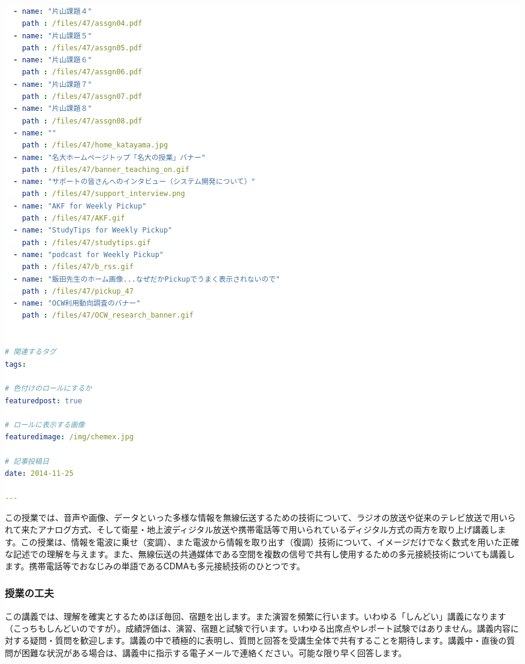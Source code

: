 ```yaml
  - name: "片山課題４" 
    path : /files/47/assgn04.pdf
  - name: "片山課題５" 
    path : /files/47/assgn05.pdf
  - name: "片山課題６" 
    path : /files/47/assgn06.pdf
  - name: "片山課題７" 
    path : /files/47/assgn07.pdf
  - name: "片山課題８" 
    path : /files/47/assgn08.pdf
  - name: "" 
    path : /files/47/home_katayama.jpg
  - name: "名大ホームページトップ「名大の授業」バナー" 
    path : /files/47/banner_teaching_on.gif
  - name: "サポートの皆さんへのインタビュー（システム開発について）" 
    path : /files/47/support_interview.png
  - name: "AKF for Weekly Pickup" 
    path : /files/47/AKF.gif
  - name: "StudyTips for Weekly Pickup" 
    path : /files/47/studytips.gif
  - name: "podcast for Weekly Pickup" 
    path : /files/47/b_rss.gif
  - name: "飯田先生のホーム画像...なぜだかPickupでうまく表示されないので" 
    path : /files/47/pickup_47
  - name: "OCW利用動向調査のバナー" 
    path : /files/47/OCW_research_banner.gif


# 関連するタグ
tags:

# 色付けのロールにするか
featuredpost: true

# ロールに表示する画像
featuredimage: /img/chemex.jpg

# 記事投稿日
date: 2014-11-25

---
```

この授業では、音声や画像、データといった多様な情報を無線伝送するための技術について、ラジオの放送や従来のテレビ放送で用いられて来たアナログ方式、そして衛星・地上波ディジタル放送や携帯電話等で用いられているディジタル方式の両方を取り上げ講義します。この授業は、情報を電波に乗せ（変調）、また電波から情報を取り出す（復調）技術について、イメージだけでなく数式を用いた正確な記述での理解を与えます。また、無線伝送の共通媒体である空間を複数の信号で共有し使用するための多元接続技術についても講義します。携帯電話等でおなじみの単語であるCDMAも多元接続技術のひとつです。
### 授業の工夫

この講義では、理解を確実とするためほぼ毎回、宿題を出します。また演習を頻繁に行います。いわゆる「しんどい」講義になります（こっちもしんどいのですが）。成績評価は、演習、宿題と試験で行います。いわゆる出席点やレポート試験ではありません。講義内容に対する疑問・質問を歓迎します。講義の中で積極的に表明し、質問と回答を受講生全体で共有することを期待します。講義中・直後の質問が困難な状況がある場合は、講義中に指示する電子メールで連絡ください。可能な限り早く回答します。
